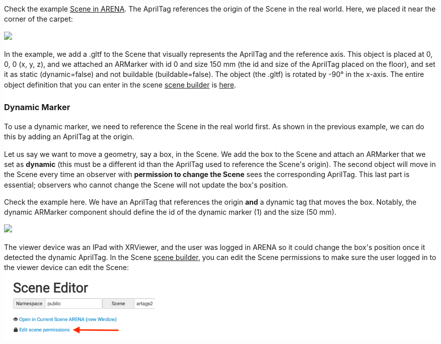Check the example [Scene in ARENA](https://arenaxr.org/public/artags1). The AprilTag references the origin of the Scene in the real world. Here, we placed it near the corner of the carpet:

<img src="/assets/img/mr/scene-origin-tag.png" width="500"/>

In the example, we add a .gltf to the Scene that visually represents the AprilTag and the reference axis. This object is placed at 0, 0, 0 (x, y, z), and we attached an ARMarker with id 0 and size 150 mm (the id and size of the AprilTag placed on the floor), and set it as static (dynamic=false) and not buildable (buildable=false). The object (the .gltf) is rotated by -90° in the x-axis. The entire object definition that you can enter in the scene [scene builder](/content/overview/build) is [here](https://gist.github.com/nampereira/3e4cbf6748b42719ac3bd5d2f8354aad).


### Dynamic Marker

To use a dynamic marker, we need to reference the Scene in the real world first. As shown in the previous example, we can do this by adding an AprilTag at the origin.

Let us say we want to move a geometry, say a box, in the Scene. We add the box to the Scene and attach an ARMarker that we set as **dynamic** (this must be a different id than the AprilTag used to reference the Scene's origin). The second object will move in the Scene every time an observer with **permission to change the Scene** sees the corresponding AprilTag. This last part is essential; observers who cannot change the Scene will not update the box's position.

Check the example here. We have an AprilTag that references the origin **and** a dynamic tag that moves the box. Notably, the dynamic ARMarker component should define the id of the dynamic marker (1) and the size (50 mm).

<img src="/assets/img/mr/scene-dynamic-marker.gif" width="500"/>

The viewer device was an IPad with XRViewer, and the user was logged in ARENA so it could change the box's position once it detected the dynamic AprilTag. In the Scene [scene builder](/content/overview/build), you can edit the Scene permissions to make sure the user logged in to the viewer device can edit the Scene:

<img src="/assets/img/mr/build-scene-permissions.png" width="300"/>
